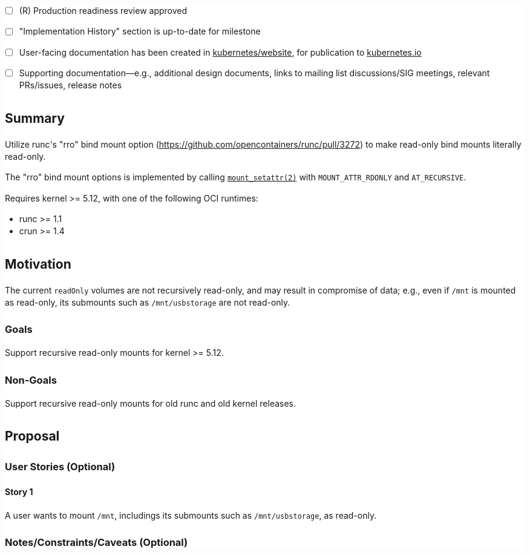 - [ ] (R) Production readiness review approved
- [ ] "Implementation History" section is up-to-date for milestone
- [ ] User-facing documentation has been created in [kubernetes/website], for publication to [kubernetes.io]
- [ ] Supporting documentation—e.g., additional design documents, links to mailing list discussions/SIG meetings, relevant PRs/issues, release notes



[kubernetes.io]: https://kubernetes.io/
[kubernetes/enhancements]: https://git.k8s.io/enhancements
[kubernetes/kubernetes]: https://git.k8s.io/kubernetes
[kubernetes/website]: https://git.k8s.io/website

## Summary



Utilize runc's "rro" bind mount option (https://github.com/opencontainers/runc/pull/3272)
to make read-only bind mounts literally read-only.

The "rro" bind mount options is implemented by calling [`mount_setattr(2)`](https://man7.org/linux/man-pages/man2/mount_setattr.2.html)
with `MOUNT_ATTR_RDONLY` and `AT_RECURSIVE`.

Requires kernel >= 5.12, with one of the following OCI runtimes:
- runc >= 1.1
- crun >= 1.4

## Motivation



The current `readOnly` volumes are not recursively read-only, and may result in compromise of data;
e.g., even if `/mnt` is mounted as read-only, its submounts such as `/mnt/usbstorage` are not read-only.

### Goals


Support recursive read-only mounts for kernel >= 5.12.

### Non-Goals


Support recursive read-only mounts for old runc and old kernel releases.

## Proposal



### User Stories (Optional)



#### Story 1

A user wants to mount `/mnt`, includings its submounts such as `/mnt/usbstorage`, as read-only.

### Notes/Constraints/Caveats (Optional)

